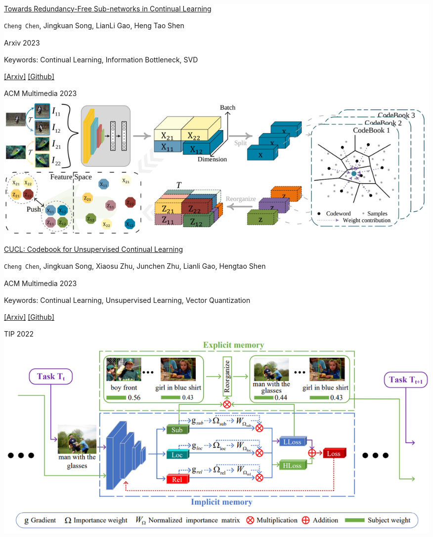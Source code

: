 [Towards Redundancy-Free Sub-networks in Continual Learning](https://arxiv.org/abs/2312.00840)

`Cheng Chen`, Jingkuan Song, LianLi Gao, Heng Tao Shen 

Arxiv 2023

Keywords: Continual Learning, Information Bottleneck, SVD

[[Arxiv]](https://arxiv.org/abs/2312.00840) [[Github]](https://github.com/zackschen/IBM-Net)

</div>
</div>

<div class='paper-box'><div class='paper-box-image'><div><div class="badge">ACM Multimedia 2023</div><img src='images/CUCL_architecture.png' alt="sym" width="100%"></div></div>
<div class='paper-box-text' markdown="1">

[CUCL: Codebook for Unsupervised Continual Learning](https://arxiv.org/abs/2311.14911)

`Cheng Chen`, Jingkuan Song, Xiaosu Zhu, Junchen Zhu, Lianli Gao, Hengtao Shen

ACM Multimedia 2023

Keywords: Continual Learning, Unsupervised Learning, Vector Quantization

[[Arxiv]](https://arxiv.org/abs/2311.14911) [[Github]](https://github.com/zackschen/CUCL)

</div>
</div>

<div class='paper-box'><div class='paper-box-image'><div><div class="badge">TIP 2022</div><img src='images/DMM_architecture.png' alt="sym" width="100%"></div></div>
<div class='paper-box-text' markdown="1">
